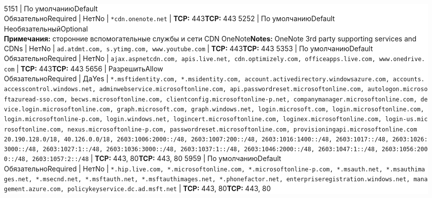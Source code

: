 <span data-ttu-id="1c9b0-351">51</span><span class="sxs-lookup"><span data-stu-id="1c9b0-351">51</span></span> | <span data-ttu-id="1c9b0-352">По умолчанию</span><span class="sxs-lookup"><span data-stu-id="1c9b0-352">Default</span></span><BR><span data-ttu-id="1c9b0-353">Обязательно</span><span class="sxs-lookup"><span data-stu-id="1c9b0-353">Required</span></span> | <span data-ttu-id="1c9b0-354">Нет</span><span class="sxs-lookup"><span data-stu-id="1c9b0-354">No</span></span> | `*cdn.onenote.net` | <span data-ttu-id="1c9b0-355">**TCP:** 443</span><span class="sxs-lookup"><span data-stu-id="1c9b0-355">**TCP:** 443</span></span>
<span data-ttu-id="1c9b0-356">52</span><span class="sxs-lookup"><span data-stu-id="1c9b0-356">52</span></span> | <span data-ttu-id="1c9b0-357">По умолчанию</span><span class="sxs-lookup"><span data-stu-id="1c9b0-357">Default</span></span><BR><span data-ttu-id="1c9b0-358">Необязательный</span><span class="sxs-lookup"><span data-stu-id="1c9b0-358">Optional</span></span><BR><span data-ttu-id="1c9b0-359">**Примечания:** сторонние вспомогательные службы и сети CDN OneNote</span><span class="sxs-lookup"><span data-stu-id="1c9b0-359">**Notes:** OneNote 3rd party supporting services and CDNs</span></span> | <span data-ttu-id="1c9b0-360">Нет</span><span class="sxs-lookup"><span data-stu-id="1c9b0-360">No</span></span> | `ad.atdmt.com, s.ytimg.com, www.youtube.com` | <span data-ttu-id="1c9b0-361">**TCP:** 443</span><span class="sxs-lookup"><span data-stu-id="1c9b0-361">**TCP:** 443</span></span>
<span data-ttu-id="1c9b0-362">53</span><span class="sxs-lookup"><span data-stu-id="1c9b0-362">53</span></span> | <span data-ttu-id="1c9b0-363">По умолчанию</span><span class="sxs-lookup"><span data-stu-id="1c9b0-363">Default</span></span><BR><span data-ttu-id="1c9b0-364">Обязательно</span><span class="sxs-lookup"><span data-stu-id="1c9b0-364">Required</span></span> | <span data-ttu-id="1c9b0-365">Нет</span><span class="sxs-lookup"><span data-stu-id="1c9b0-365">No</span></span> | `ajax.aspnetcdn.com, apis.live.net, cdn.optimizely.com, officeapps.live.com, www.onedrive.com` | <span data-ttu-id="1c9b0-366">**TCP:** 443</span><span class="sxs-lookup"><span data-stu-id="1c9b0-366">**TCP:** 443</span></span>
<span data-ttu-id="1c9b0-367">56</span><span class="sxs-lookup"><span data-stu-id="1c9b0-367">56</span></span> | <span data-ttu-id="1c9b0-368">Разрешить</span><span class="sxs-lookup"><span data-stu-id="1c9b0-368">Allow</span></span><BR><span data-ttu-id="1c9b0-369">Обязательно</span><span class="sxs-lookup"><span data-stu-id="1c9b0-369">Required</span></span> | <span data-ttu-id="1c9b0-370">Да</span><span class="sxs-lookup"><span data-stu-id="1c9b0-370">Yes</span></span> | `*.msftidentity.com, *.msidentity.com, account.activedirectory.windowsazure.com, accounts.accesscontrol.windows.net, adminwebservice.microsoftonline.com, api.passwordreset.microsoftonline.com, autologon.microsoftazuread-sso.com, becws.microsoftonline.com, clientconfig.microsoftonline-p.net, companymanager.microsoftonline.com, device.login.microsoftonline.com, graph.microsoft.com, graph.windows.net, login.microsoft.com, login.microsoftonline.com, login.microsoftonline-p.com, login.windows.net, logincert.microsoftonline.com, loginex.microsoftonline.com, login-us.microsoftonline.com, nexus.microsoftonline-p.com, passwordreset.microsoftonline.com, provisioningapi.microsoftonline.com`<BR>`20.190.128.0/18, 40.126.0.0/18, 2603:1006:2000::/48, 2603:1007:200::/48, 2603:1016:1400::/48, 2603:1017::/48, 2603:1026:3000::/48, 2603:1027:1::/48, 2603:1036:3000::/48, 2603:1037:1::/48, 2603:1046:2000::/48, 2603:1047:1::/48, 2603:1056:2000::/48, 2603:1057:2::/48` | <span data-ttu-id="1c9b0-371">**TCP:** 443, 80</span><span class="sxs-lookup"><span data-stu-id="1c9b0-371">**TCP:** 443, 80</span></span>
<span data-ttu-id="1c9b0-372">59</span><span class="sxs-lookup"><span data-stu-id="1c9b0-372">59</span></span> | <span data-ttu-id="1c9b0-373">По умолчанию</span><span class="sxs-lookup"><span data-stu-id="1c9b0-373">Default</span></span><BR><span data-ttu-id="1c9b0-374">Обязательно</span><span class="sxs-lookup"><span data-stu-id="1c9b0-374">Required</span></span> | <span data-ttu-id="1c9b0-375">Нет</span><span class="sxs-lookup"><span data-stu-id="1c9b0-375">No</span></span> | `*.hip.live.com, *.microsoftonline.com, *.microsoftonline-p.com, *.msauth.net, *.msauthimages.net, *.msecnd.net, *.msftauth.net, *.msftauthimages.net, *.phonefactor.net, enterpriseregistration.windows.net, management.azure.com, policykeyservice.dc.ad.msft.net` | <span data-ttu-id="1c9b0-376">**TCP:** 443, 80</span><span class="sxs-lookup"><span data-stu-id="1c9b0-376">**TCP:** 443, 80</span></span>